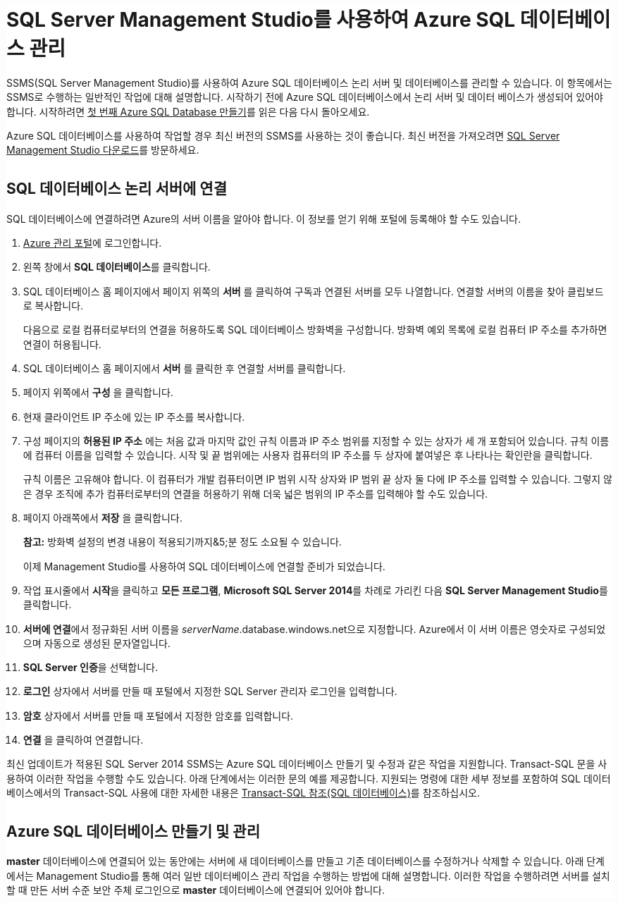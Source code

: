 
# <a name="managing-azure-sql-database-using-sql-server-management-studio"></a>SQL Server Management Studio를 사용하여 Azure SQL 데이터베이스 관리
SSMS(SQL Server Management Studio)를 사용하여 Azure SQL 데이터베이스 논리 서버 및 데이터베이스를 관리할 수 있습니다. 이 항목에서는 SSMS로 수행하는 일반적인 작업에 대해 설명합니다. 시작하기 전에 Azure SQL 데이터베이스에서 논리 서버 및 데이터 베이스가 생성되어 있어야 합니다. 시작하려면 [첫 번째 Azure SQL Database 만들기](../articles/sql-database/sql-database-get-started.md)를 읽은 다음 다시 돌아오세요.

Azure SQL 데이터베이스를 사용하여 작업할 경우 최신 버전의 SSMS를 사용하는 것이 좋습니다. 최신 버전을 가져오려면 [SQL Server Management Studio 다운로드](https://msdn.microsoft.com/en-us/library/mt238290.aspx)를 방문하세요. 

## <a name="connect-to-a-sql-database-logical-server"></a>SQL 데이터베이스 논리 서버에 연결
SQL 데이터베이스에 연결하려면 Azure의 서버 이름을 알아야 합니다. 이 정보를 얻기 위해 포털에 등록해야 할 수도 있습니다.

1. [Azure 관리 포털](http://manage.windowsazure.com)에 로그인합니다.
2. 왼쪽 창에서 **SQL 데이터베이스**를 클릭합니다.
3. SQL 데이터베이스 홈 페이지에서 페이지 위쪽의 **서버** 를 클릭하여 구독과 연결된 서버를 모두 나열합니다. 연결할 서버의 이름을 찾아 클립보드로 복사합니다.
   
   다음으로 로컬 컴퓨터로부터의 연결을 허용하도록 SQL 데이터베이스 방화벽을 구성합니다. 방화벽 예외 목록에 로컬 컴퓨터 IP 주소를 추가하면 연결이 허용됩니다.
4. SQL 데이터베이스 홈 페이지에서 **서버** 를 클릭한 후 연결할 서버를 클릭합니다.
5. 페이지 위쪽에서 **구성** 을 클릭합니다.
6. 현재 클라이언트 IP 주소에 있는 IP 주소를 복사합니다.
7. 구성 페이지의 **허용된 IP 주소** 에는 처음 값과 마지막 값인 규칙 이름과 IP 주소 범위를 지정할 수 있는 상자가 세 개 포함되어 있습니다. 규칙 이름에 컴퓨터 이름을 입력할 수 있습니다. 시작 및 끝 범위에는 사용자 컴퓨터의 IP 주소를 두 상자에 붙여넣은 후 나타나는 확인란을 클릭합니다.
   
   규칙 이름은 고유해야 합니다. 이 컴퓨터가 개발 컴퓨터이면 IP 범위 시작 상자와 IP 범위 끝 상자 둘 다에 IP 주소를 입력할 수 있습니다. 그렇지 않은 경우 조직에 추가 컴퓨터로부터의 연결을 허용하기 위해 더욱 넓은 범위의 IP 주소를 입력해야 할 수도 있습니다.
8. 페이지 아래쪽에서 **저장** 을 클릭합니다.
   
    **참고:** 방화벽 설정의 변경 내용이 적용되기까지&5;분 정도 소요될 수 있습니다.
   
    이제 Management Studio를 사용하여 SQL 데이터베이스에 연결할 준비가 되었습니다.
9. 작업 표시줄에서 **시작**을 클릭하고 **모든 프로그램**, **Microsoft SQL Server 2014**를 차례로 가리킨 다음 **SQL Server Management Studio**를 클릭합니다.
10. **서버에 연결**에서 정규화된 서버 이름을 *serverName*.database.windows.net으로 지정합니다. Azure에서 이 서버 이름은 영숫자로 구성되었으며 자동으로 생성된 문자열입니다.
11. **SQL Server 인증**을 선택합니다.
12. **로그인** 상자에서 서버를 만들 때 포털에서 지정한 SQL Server 관리자 로그인을 입력합니다.
13. **암호** 상자에서 서버를 만들 때 포털에서 지정한 암호를 입력합니다.
14. **연결** 을 클릭하여 연결합니다.

최신 업데이트가 적용된 SQL Server 2014 SSMS는 Azure SQL 데이터베이스 만들기 및 수정과 같은 작업을 지원합니다. Transact-SQL 문을 사용하여 이러한 작업을 수행할 수도 있습니다. 아래 단계에서는 이러한 문의 예를 제공합니다. 지원되는 명령에 대한 세부 정보를 포함하여 SQL 데이터베이스에서의 Transact-SQL 사용에 대한 자세한 내용은 [Transact-SQL 참조(SQL 데이터베이스)](http://msdn.microsoft.com/library/bb510741.aspx)를 참조하십시오.

## <a name="create-and-manage-azure-sql-databases"></a>Azure SQL 데이터베이스 만들기 및 관리
**master** 데이터베이스에 연결되어 있는 동안에는 서버에 새 데이터베이스를 만들고 기존 데이터베이스를 수정하거나 삭제할 수 있습니다. 아래 단계에서는 Management Studio를 통해 여러 일반 데이터베이스 관리 작업을 수행하는 방법에 대해 설명합니다. 이러한 작업을 수행하려면 서버를 설치할 때 만든 서버 수준 보안 주체 로그인으로 **master** 데이터베이스에 연결되어 있어야 합니다.
